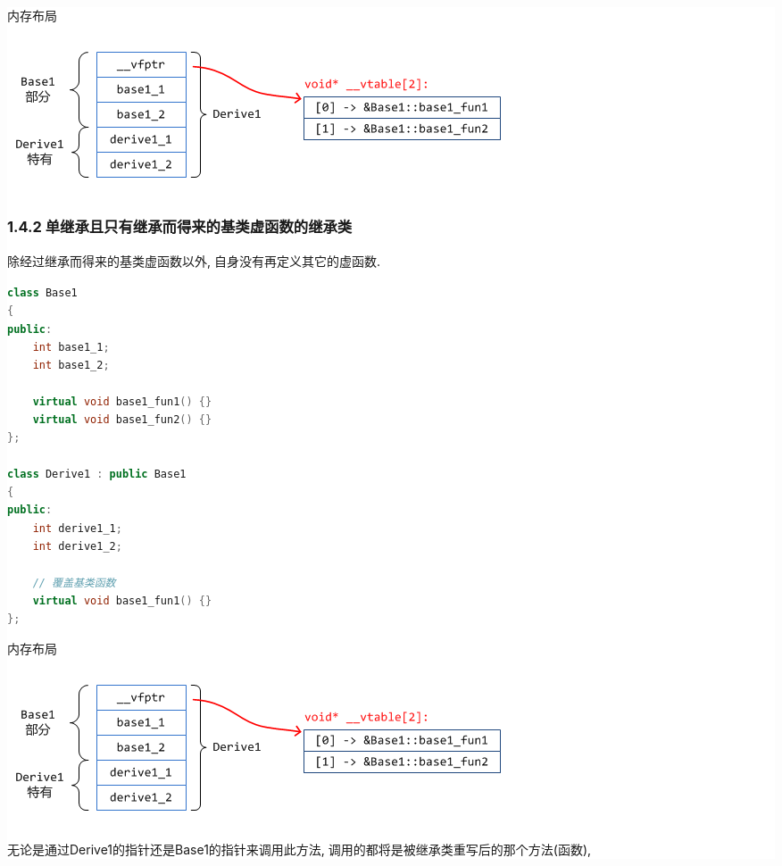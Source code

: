 内存布局

![img](../img/CPP基础知识/5-3.png)

### 1.4.2 单继承且只有继承而得来的基类虚函数的继承类

除经过继承而得来的基类虚函数以外, 自身没有再定义其它的虚函数.

```cpp
class Base1
{
public:
    int base1_1;
    int base1_2;

    virtual void base1_fun1() {}
    virtual void base1_fun2() {}
};

class Derive1 : public Base1
{
public:
    int derive1_1;
    int derive1_2;

    // 覆盖基类函数
    virtual void base1_fun1() {}
};
```

内存布局

![img](../img/CPP基础知识/5-3.png)

无论是通过Derive1的指针还是Base1的指针来调用此方法, 调用的都将是被继承类重写后的那个方法(函数), 
